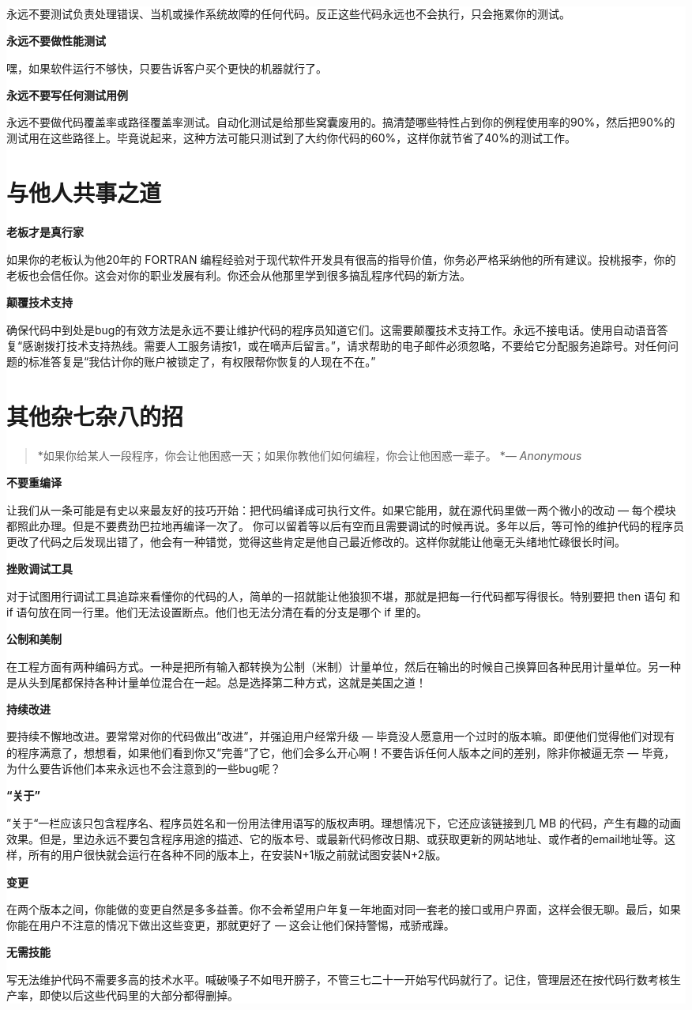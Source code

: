永远不要测试负责处理错误、当机或操作系统故障的任何代码。反正这些代码永远也不会执行，只会拖累你的测试。

**永远不要做性能测试**

嘿，如果软件运行不够快，只要告诉客户买个更快的机器就行了。

**永远不要写任何测试用例**

永远不要做代码覆盖率或路径覆盖率测试。自动化测试是给那些窝囊废用的。搞清楚哪些特性占到你的例程使用率的90%，然后把90%的测试用在这些路径上。毕竟说起来，这种方法可能只测试到了大约你代码的60%，这样你就节省了40%的测试工作。

# **与他人共事之道**

**老板才是真行家**

如果你的老板认为他20年的 FORTRAN 编程经验对于现代软件开发具有很高的指导价值，你务必严格采纳他的所有建议。投桃报李，你的老板也会信任你。这会对你的职业发展有利。你还会从他那里学到很多搞乱程序代码的新方法。

**颠覆技术支持**

确保代码中到处是bug的有效方法是永远不要让维护代码的程序员知道它们。这需要颠覆技术支持工作。永远不接电话。使用自动语音答复“感谢拨打技术支持热线。需要人工服务请按1，或在嘀声后留言。”，请求帮助的电子邮件必须忽略，不要给它分配服务追踪号。对任何问题的标准答复是“我估计你的账户被锁定了，有权限帮你恢复的人现在不在。”

# **其他杂七杂八的招**

> *如果你给某人一段程序，你会让他困惑一天；如果你教他们如何编程，你会让他困惑一辈子。 **— Anonymous*

**不要重编译**

让我们从一条可能是有史以来最友好的技巧开始：把代码编译成可执行文件。如果它能用，就在源代码里做一两个微小的改动 — 每个模块都照此办理。但是不要费劲巴拉地再编译一次了。 你可以留着等以后有空而且需要调试的时候再说。多年以后，等可怜的维护代码的程序员更改了代码之后发现出错了，他会有一种错觉，觉得这些肯定是他自己最近修改的。这样你就能让他毫无头绪地忙碌很长时间。

**挫败调试工具**

对于试图用行调试工具追踪来看懂你的代码的人，简单的一招就能让他狼狈不堪，那就是把每一行代码都写得很长。特别要把 then 语句 和 if 语句放在同一行里。他们无法设置断点。他们也无法分清在看的分支是哪个 if 里的。

**公制和美制**

在工程方面有两种编码方式。一种是把所有输入都转换为公制（米制）计量单位，然后在输出的时候自己换算回各种民用计量单位。另一种是从头到尾都保持各种计量单位混合在一起。总是选择第二种方式，这就是美国之道！

**持续改进**

要持续不懈地改进。要常常对你的代码做出“改进”，并强迫用户经常升级 — 毕竟没人愿意用一个过时的版本嘛。即便他们觉得他们对现有的程序满意了，想想看，如果他们看到你又“完善“了它，他们会多么开心啊！不要告诉任何人版本之间的差别，除非你被逼无奈 — 毕竟，为什么要告诉他们本来永远也不会注意到的一些bug呢？

**“关于”**

”关于“一栏应该只包含程序名、程序员姓名和一份用法律用语写的版权声明。理想情况下，它还应该链接到几 MB 的代码，产生有趣的动画效果。但是，里边永远不要包含程序用途的描述、它的版本号、或最新代码修改日期、或获取更新的网站地址、或作者的email地址等。这样，所有的用户很快就会运行在各种不同的版本上，在安装N+1版之前就试图安装N+2版。

**变更**

在两个版本之间，你能做的变更自然是多多益善。你不会希望用户年复一年地面对同一套老的接口或用户界面，这样会很无聊。最后，如果你能在用户不注意的情况下做出这些变更，那就更好了 — 这会让他们保持警惕，戒骄戒躁。

**无需技能**

写无法维护代码不需要多高的技术水平。喊破嗓子不如甩开膀子，不管三七二十一开始写代码就行了。记住，管理层还在按代码行数考核生产率，即使以后这些代码里的大部分都得删掉。
